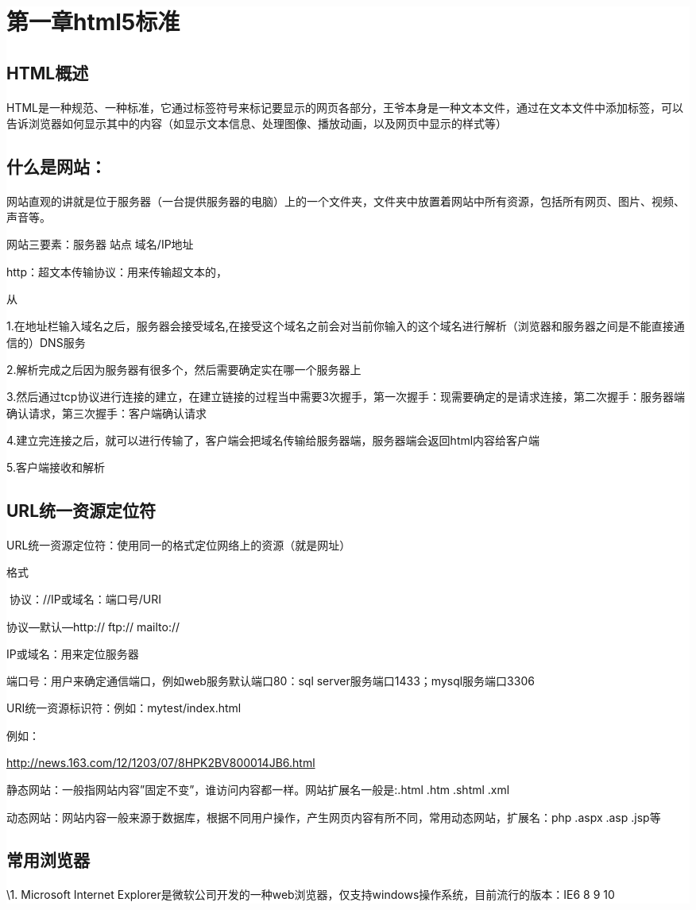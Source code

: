 # 第一章html5标准

## HTML概述

HTML是一种规范、一种标准，它通过标签符号来标记要显示的网页各部分，王爷本身是一种文本文件，通过在文本文件中添加标签，可以告诉浏览器如何显示其中的内容（如显示文本信息、处理图像、播放动画，以及网页中显示的样式等）

## 什么是网站：

网站直观的讲就是位于服务器（一台提供服务器的电脑）上的一个文件夹，文件夹中放置着网站中所有资源，包括所有网页、图片、视频、声音等。

网站三要素：服务器 站点 域名/IP地址

http：超文本传输协议：用来传输超文本的，

从

 

1.在地址栏输入域名之后，服务器会接受域名,在接受这个域名之前会对当前你输入的这个域名进行解析（浏览器和服务器之间是不能直接通信的）DNS服务

2.解析完成之后因为服务器有很多个，然后需要确定实在哪一个服务器上

3.然后通过tcp协议进行连接的建立，在建立链接的过程当中需要3次握手，第一次握手：现需要确定的是请求连接，第二次握手：服务器端确认请求，第三次握手：客户端确认请求

4.建立完连接之后，就可以进行传输了，客户端会把域名传输给服务器端，服务器端会返回html内容给客户端

5.客户端接收和解析

 

## URL统一资源定位符

URL统一资源定位符：使用同一的格式定位网络上的资源（就是网址）

格式

​    协议：//IP或域名：端口号/URI

协议—默认—http:// ftp:// mailto://

IP或域名：用来定位服务器

端口号：用户来确定通信端口，例如web服务默认端口80：sql server服务端口1433；mysql服务端口3306

URI统一资源标识符：例如：mytest/index.html

例如：

http://news.163.com/12/1203/07/8HPK2BV800014JB6.html

静态网站：一般指网站内容”固定不变”，谁访问内容都一样。网站扩展名一般是:.html .htm .shtml .xml

动态网站：网站内容一般来源于数据库，根据不同用户操作，产生网页内容有所不同，常用动态网站，扩展名：php .aspx .asp .jsp等

## 常用浏览器

\1.   Microsoft Internet Explorer是微软公司开发的一种web浏览器，仅支持windows操作系统，目前流行的版本：IE6 8 9 10
